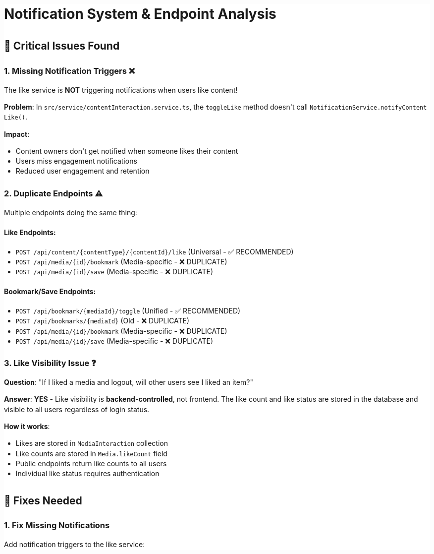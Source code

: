 # Notification System & Endpoint Analysis

## 🚨 **Critical Issues Found**

### 1. **Missing Notification Triggers** ❌

The like service is **NOT** triggering notifications when users like content!

**Problem**: In `src/service/contentInteraction.service.ts`, the `toggleLike` method doesn't call `NotificationService.notifyContentLike()`.

**Impact**:

- Content owners don't get notified when someone likes their content
- Users miss engagement notifications
- Reduced user engagement and retention

### 2. **Duplicate Endpoints** ⚠️

Multiple endpoints doing the same thing:

#### **Like Endpoints:**

- `POST /api/content/{contentType}/{contentId}/like` (Universal - ✅ RECOMMENDED)
- `POST /api/media/{id}/bookmark` (Media-specific - ❌ DUPLICATE)
- `POST /api/media/{id}/save` (Media-specific - ❌ DUPLICATE)

#### **Bookmark/Save Endpoints:**

- `POST /api/bookmark/{mediaId}/toggle` (Unified - ✅ RECOMMENDED)
- `POST /api/bookmarks/{mediaId}` (Old - ❌ DUPLICATE)
- `POST /api/media/{id}/bookmark` (Media-specific - ❌ DUPLICATE)
- `POST /api/media/{id}/save` (Media-specific - ❌ DUPLICATE)

### 3. **Like Visibility Issue** ❓

**Question**: "If I liked a media and logout, will other users see I liked an item?"

**Answer**: **YES** - Like visibility is **backend-controlled**, not frontend. The like count and like status are stored in the database and visible to all users regardless of login status.

**How it works**:

- Likes are stored in `MediaInteraction` collection
- Like counts are stored in `Media.likeCount` field
- Public endpoints return like counts to all users
- Individual like status requires authentication

## 🔧 **Fixes Needed**

### 1. **Fix Missing Notifications**

Add notification triggers to the like service:
